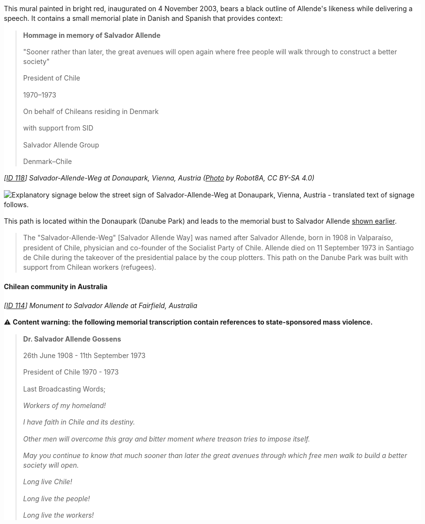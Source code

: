 This mural painted in bright red, inaugurated on 4 November 2003, bears a black outline of Allende's likeness while delivering a speech. It contains a small memorial plate in Danish and Spanish that provides context:

> **Hommage in memory of Salvador Allende**
>
> "Sooner rather than later, the great avenues will open again where free people will walk through to construct a better society"
>
> President of Chile
>
> 1970–1973
>
> On behalf of Chileans residing in Denmark
>
> with support from SID
>
> Salvador Allende Group
>
> Denmark–Chile

_[[ID 118](https://www.openstreetmap.org/way/758217539)] Salvador-Allende-Weg at Donaupark, Vienna, Austria ([Photo](https://commons.wikimedia.org/wiki/File:Donaupark_12_M%C3%A4rz_2021_11_12_56_999000.jpeg) by Robot8A, CC BY-SA 4.0)_

![Explanatory signage below the street sign of Salvador-Allende-Weg at Donaupark, Vienna, Austria - translated text of signage follows.](assets/118_Austria_Vienna_Salvador-Allende-Weg.jpg)

This path is located within the Donaupark (Danube Park) and leads to the memorial bust to Salvador Allende [shown earlier](https://github.com/jamieglohere/a-place-for-salvador-allende/blob/main/a_place_for_salvador_allende.md#argentina-austria-and-belgium).

> The "Salvador-Allende-Weg" [Salvador Allende Way] was named after Salvador Allende, born in 1908 in Valparaíso, president of Chile, physician and co-founder of the Socialist Party of Chile. Allende died on 11 September 1973 in Santiago de Chile during the takeover of the presidential palace by the coup plotters. This path on the Danube Park was built with support from Chilean workers (refugees).

#### **Chilean community in Australia**

_[[ID 114](http://www.abacq.org/calle/index.php?2011/08/25/534-fairfield-australia)] Monument to Salvador Allende at Fairfield, Australia_

⚠ **Content warning: the following memorial transcription contain references to state-sponsored mass violence.**

> **Dr. Salvador Allende Gossens**
>
> 26th June 1908 - 11th September 1973
>
> President of Chile 1970 - 1973
>
> Last Broadcasting Words;
>
> _Workers of my homeland!_
>
> _I have faith in Chile and its destiny._
>
> _Other men will overcome this gray and bitter moment where treason tries to impose itself._
>
> _May you continue to know that much sooner than later the great avenues through which free men walk to build a better society will open._
>
> _Long live Chile!_
>
> _Long live the people!_
>
> _Long live the workers!_